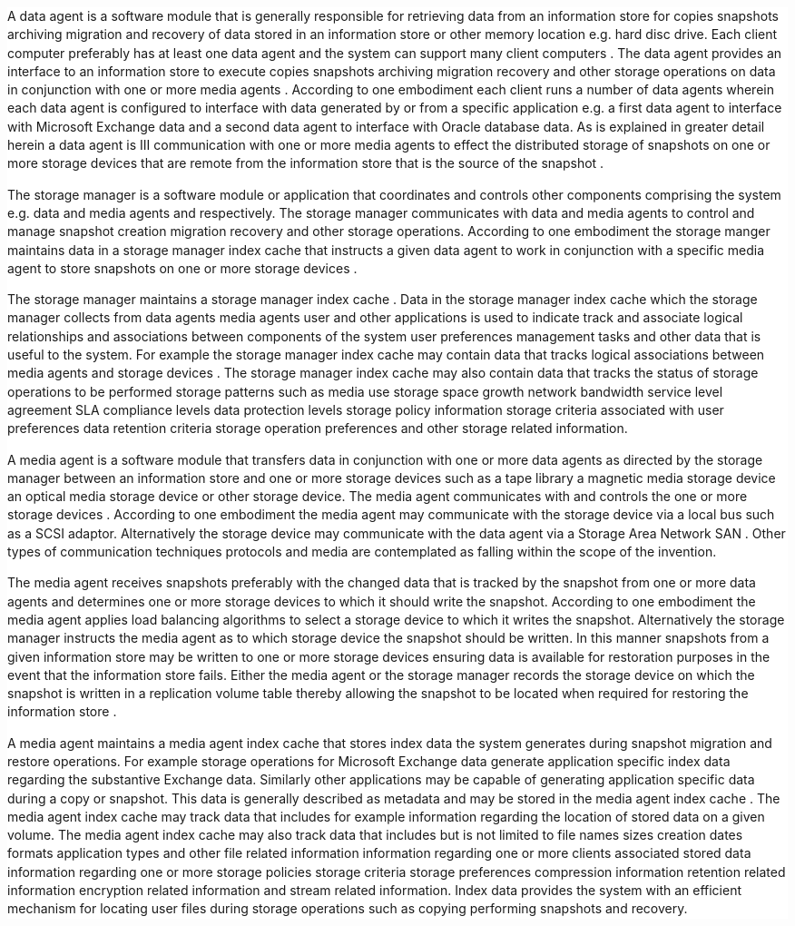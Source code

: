 A data agent is a software module that is generally responsible for retrieving data from an information store for copies snapshots archiving migration and recovery of data stored in an information store or other memory location e.g. hard disc drive. Each client computer preferably has at least one data agent and the system can support many client computers . The data agent provides an interface to an information store to execute copies snapshots archiving migration recovery and other storage operations on data in conjunction with one or more media agents . According to one embodiment each client runs a number of data agents wherein each data agent is configured to interface with data generated by or from a specific application e.g. a first data agent to interface with Microsoft Exchange data and a second data agent to interface with Oracle database data. As is explained in greater detail herein a data agent is III communication with one or more media agents to effect the distributed storage of snapshots on one or more storage devices that are remote from the information store that is the source of the snapshot .

The storage manager is a software module or application that coordinates and controls other components comprising the system e.g. data and media agents and respectively. The storage manager communicates with data and media agents to control and manage snapshot creation migration recovery and other storage operations. According to one embodiment the storage manger maintains data in a storage manager index cache that instructs a given data agent to work in conjunction with a specific media agent to store snapshots on one or more storage devices .

The storage manager maintains a storage manager index cache . Data in the storage manager index cache which the storage manager collects from data agents media agents user and other applications is used to indicate track and associate logical relationships and associations between components of the system user preferences management tasks and other data that is useful to the system. For example the storage manager index cache may contain data that tracks logical associations between media agents and storage devices . The storage manager index cache may also contain data that tracks the status of storage operations to be performed storage patterns such as media use storage space growth network bandwidth service level agreement SLA compliance levels data protection levels storage policy information storage criteria associated with user preferences data retention criteria storage operation preferences and other storage related information.

A media agent is a software module that transfers data in conjunction with one or more data agents as directed by the storage manager between an information store and one or more storage devices such as a tape library a magnetic media storage device an optical media storage device or other storage device. The media agent communicates with and controls the one or more storage devices . According to one embodiment the media agent may communicate with the storage device via a local bus such as a SCSI adaptor. Alternatively the storage device may communicate with the data agent via a Storage Area Network SAN . Other types of communication techniques protocols and media are contemplated as falling within the scope of the invention.

The media agent receives snapshots preferably with the changed data that is tracked by the snapshot from one or more data agents and determines one or more storage devices to which it should write the snapshot. According to one embodiment the media agent applies load balancing algorithms to select a storage device to which it writes the snapshot. Alternatively the storage manager instructs the media agent as to which storage device the snapshot should be written. In this manner snapshots from a given information store may be written to one or more storage devices ensuring data is available for restoration purposes in the event that the information store fails. Either the media agent or the storage manager records the storage device on which the snapshot is written in a replication volume table thereby allowing the snapshot to be located when required for restoring the information store .

A media agent maintains a media agent index cache that stores index data the system generates during snapshot migration and restore operations. For example storage operations for Microsoft Exchange data generate application specific index data regarding the substantive Exchange data. Similarly other applications may be capable of generating application specific data during a copy or snapshot. This data is generally described as metadata and may be stored in the media agent index cache . The media agent index cache may track data that includes for example information regarding the location of stored data on a given volume. The media agent index cache may also track data that includes but is not limited to file names sizes creation dates formats application types and other file related information information regarding one or more clients associated stored data information regarding one or more storage policies storage criteria storage preferences compression information retention related information encryption related information and stream related information. Index data provides the system with an efficient mechanism for locating user files during storage operations such as copying performing snapshots and recovery.
